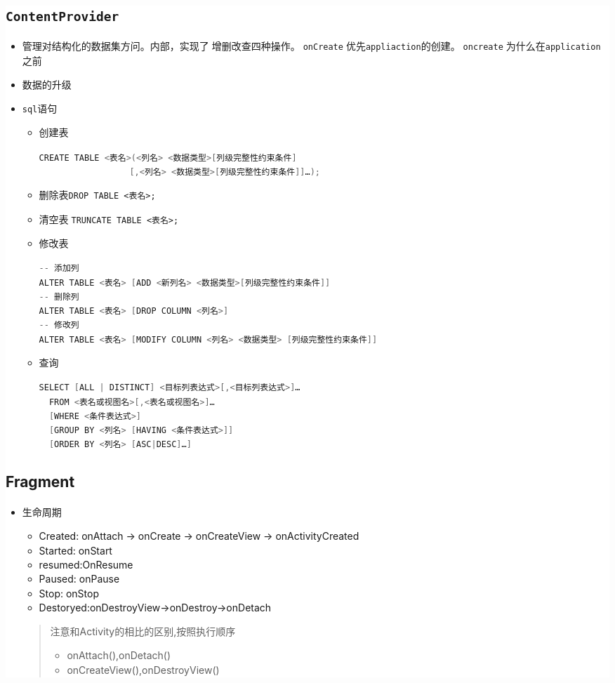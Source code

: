 ## `ContentProvider`

* 管理对结构化的数据集方问。内部，实现了 增删改查四种操作。 `onCreate` 优先`appliaction`的创建。 `oncreate` 为什么在`application`之前

* 数据的升级

* `sql`语句

  * 创建表

    ~~~java
    CREATE TABLE <表名>(<列名> <数据类型>[列级完整性约束条件]
                      [,<列名> <数据类型>[列级完整性约束条件]]…);
    ~~~

  * 删除表`DROP TABLE <表名>;`

  * 清空表 `TRUNCATE TABLE <表名>;`

  * 修改表 

    ~~~java
    -- 添加列
    ALTER TABLE <表名> [ADD <新列名> <数据类型>[列级完整性约束条件]]
    -- 删除列
    ALTER TABLE <表名> [DROP COLUMN <列名>]
    -- 修改列
    ALTER TABLE <表名> [MODIFY COLUMN <列名> <数据类型> [列级完整性约束条件]]
    ~~~

  * 查询

    ~~~java
    SELECT [ALL | DISTINCT] <目标列表达式>[,<目标列表达式>]…
      FROM <表名或视图名>[,<表名或视图名>]…
      [WHERE <条件表达式>]
      [GROUP BY <列名> [HAVING <条件表达式>]]
      [ORDER BY <列名> [ASC|DESC]…]
    ~~~

## Fragment

* 生命周期

  * Created: onAttach -> onCreate -> onCreateView -> onActivityCreated
  * Started: onStart
  * resumed:OnResume
  * Paused: onPause
  * Stop: onStop
  * Destoryed:onDestroyView->onDestroy->onDetach

  > 注意和Activity的相比的区别,按照执行顺序
  >
  > - onAttach(),onDetach()
  > - onCreateView(),onDestroyView()
